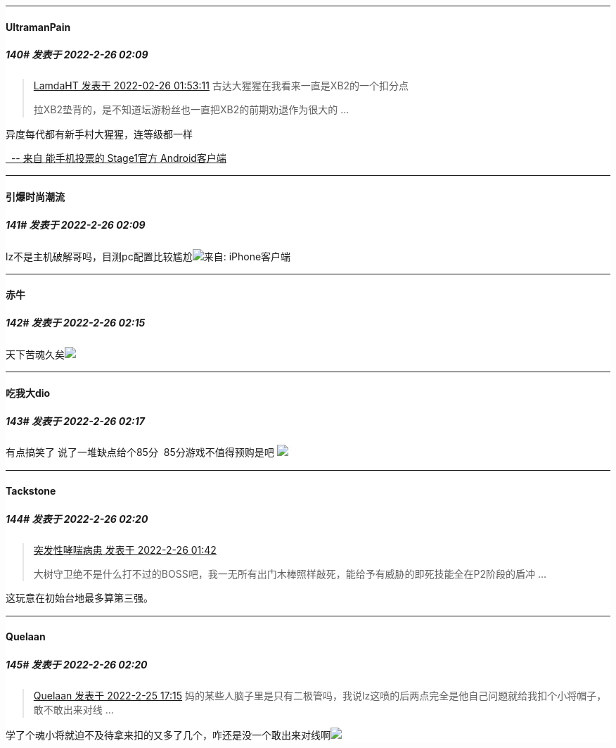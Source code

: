 *****

####  UltramanPain  
##### 140#       发表于 2022-2-26 02:09

<blockquote><a href="httphttps://bbs.saraba1st.com/2b/forum.php?mod=redirect&amp;goto=findpost&amp;pid=54834705&amp;ptid=2054550" target="_blank">LamdaHT 发表于 2022-02-26 01:53:11</a>
古达大猩猩在我看来一直是XB2的一个扣分点

拉XB2垫背的，是不知道坛游粉丝也一直把XB2的前期劝退作为很大的 ...</blockquote>异度每代都有新手村大猩猩，连等级都一样

[  -- 来自 能手机投票的 Stage1官方 Android客户端](https://www.coolapk.com/apk/140634)

*****

####  引爆时尚潮流  
##### 141#       发表于 2022-2-26 02:09

lz不是主机破解哥吗，目测pc配置比较尴尬<img src="https://static.saraba1st.com/image/smiley/face2017/020.png" referrerpolicy="no-referrer">来自: iPhone客户端

*****

####  赤牛  
##### 142#       发表于 2022-2-26 02:15

天下苦魂久矣<img src="https://static.saraba1st.com/image/smiley/face2017/067.png" referrerpolicy="no-referrer">

*****

####  吃我大dio  
##### 143#       发表于 2022-2-26 02:17

有点搞笑了 说了一堆缺点给个85分  85分游戏不值得预购是吧 <img src="https://static.saraba1st.com/image/smiley/face2017/048.png" referrerpolicy="no-referrer">

*****

####  Tackstone  
##### 144#       发表于 2022-2-26 02:20

<blockquote><a href="httphttps://bbs.saraba1st.com/2b/forum.php?mod=redirect&amp;goto=findpost&amp;pid=54834653&amp;ptid=2054550" target="_blank">突发性哮喘病患 发表于 2022-2-26 01:42</a>

大树守卫绝不是什么打不过的BOSS吧，我一无所有出门木棒照样敲死，能给予有威胁的即死技能全在P2阶段的盾冲 ...</blockquote>
这玩意在初始台地最多算第三强。

*****

####  Quelaan  
##### 145#       发表于 2022-2-26 02:20

<blockquote><a href="httphttps://bbs.saraba1st.com/2b/forum.php?mod=redirect&amp;goto=findpost&amp;pid=54829934&amp;ptid=2054550" target="_blank">Quelaan 发表于 2022-2-25 17:15</a>
妈的某些人脑子里是只有二极管吗，我说lz这喷的后两点完全是他自己问题就给我扣个小将帽子，敢不敢出来对线 ...</blockquote>
学了个魂小将就迫不及待拿来扣的又多了几个，咋还是没一个敢出来对线啊<img src="https://static.saraba1st.com/image/smiley/face2017/048.png" referrerpolicy="no-referrer">
